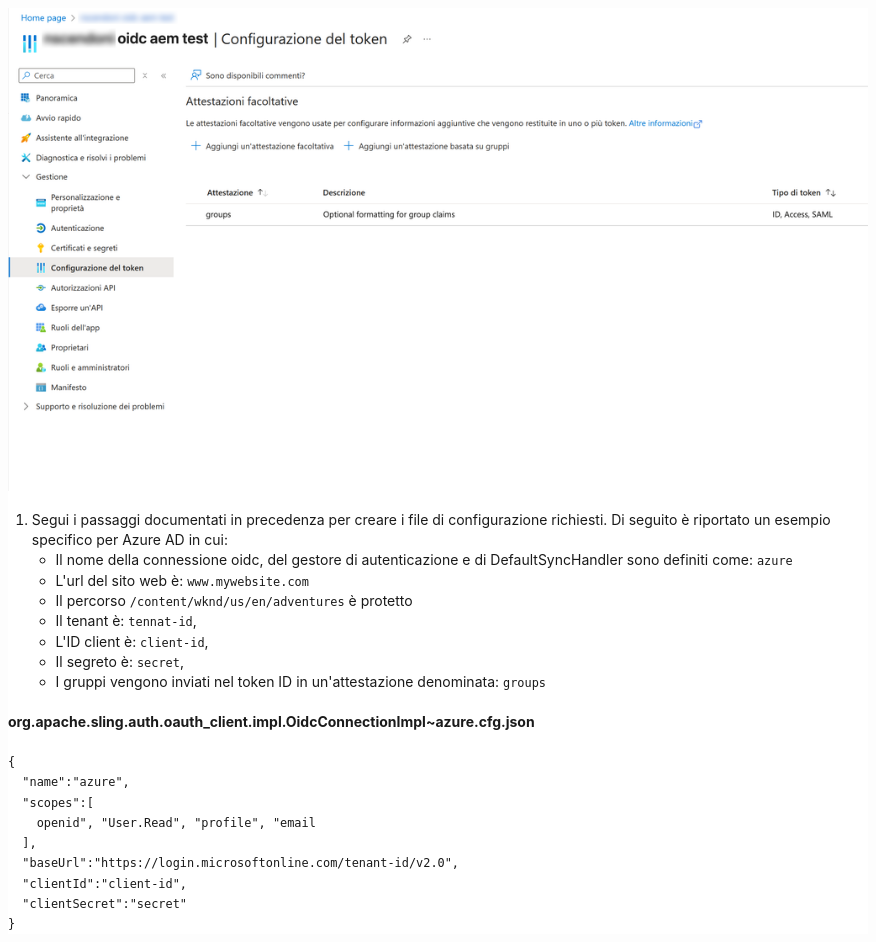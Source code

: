 ![ID token attestazione OIDC](/help/security/assets/oidc-claim-id-token.png)

1. Segui i passaggi documentati in precedenza per creare i file di configurazione richiesti. Di seguito è riportato un esempio specifico per Azure AD in cui:
   * Il nome della connessione oidc, del gestore di autenticazione e di DefaultSyncHandler sono definiti come: `azure`
   * L&#39;url del sito web è: `www.mywebsite.com`
   * Il percorso `/content/wknd/us/en/adventures` è protetto
   * Il tenant è: `tennat-id`,
   * L&#39;ID client è: `client-id`,
   * Il segreto è: `secret`,
   * I gruppi vengono inviati nel token ID in un&#39;attestazione denominata: `groups`

#### org.apache.sling.auth.oauth_client.impl.OidcConnectionImpl~azure.cfg.json

```
{
  "name":"azure",
  "scopes":[
    openid", "User.Read", "profile", "email
  ],
  "baseUrl":"https://login.microsoftonline.com/tenant-id/v2.0",
  "clientId":"client-id",
  "clientSecret":"secret"
}
```

